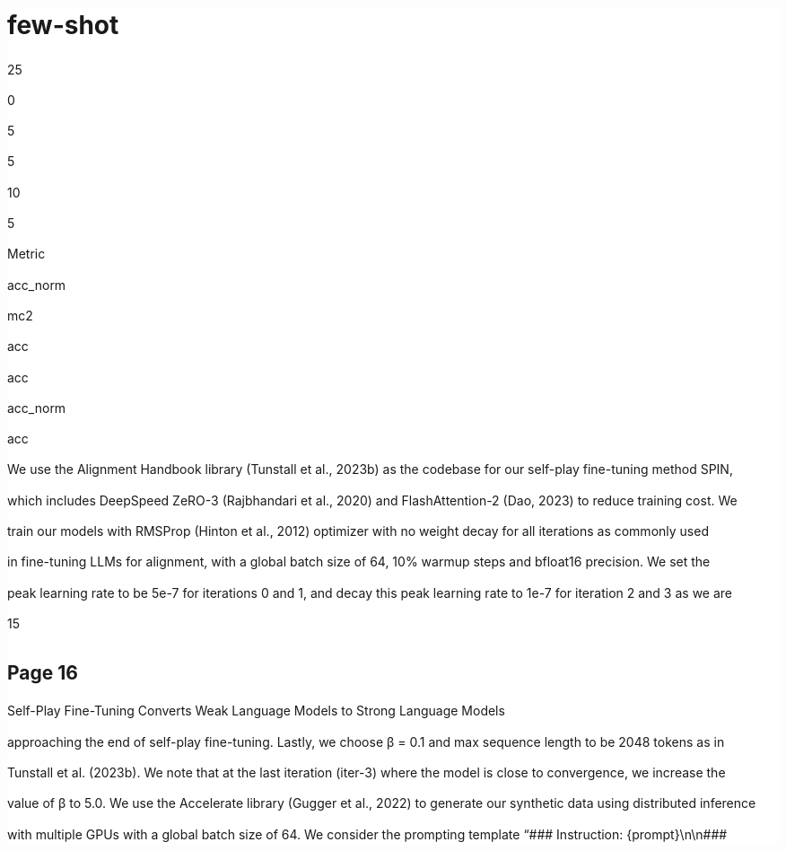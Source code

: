 # few-shot

25

0

5

5

10

5

Metric

acc_norm

mc2

acc

acc

acc_norm

acc

We use the Alignment Handbook library (Tunstall et al., 2023b) as the codebase for our self-play fine-tuning method SPIN,

which includes DeepSpeed ZeRO-3 (Rajbhandari et al., 2020) and FlashAttention-2 (Dao, 2023) to reduce training cost. We

train our models with RMSProp (Hinton et al., 2012) optimizer with no weight decay for all iterations as commonly used

in fine-tuning LLMs for alignment, with a global batch size of 64, 10% warmup steps and bfloat16 precision. We set the

peak learning rate to be 5e-7 for iterations 0 and 1, and decay this peak learning rate to 1e-7 for iteration 2 and 3 as we are

15

## Page 16

Self-Play Fine-Tuning Converts Weak Language Models to Strong Language Models

approaching the end of self-play fine-tuning. Lastly, we choose β = 0.1 and max sequence length to be 2048 tokens as in

Tunstall et al. (2023b). We note that at the last iteration (iter-3) where the model is close to convergence, we increase the

value of β to 5.0. We use the Accelerate library (Gugger et al., 2022) to generate our synthetic data using distributed inference

with multiple GPUs with a global batch size of 64. We consider the prompting template “### Instruction: {prompt}\n\n###
